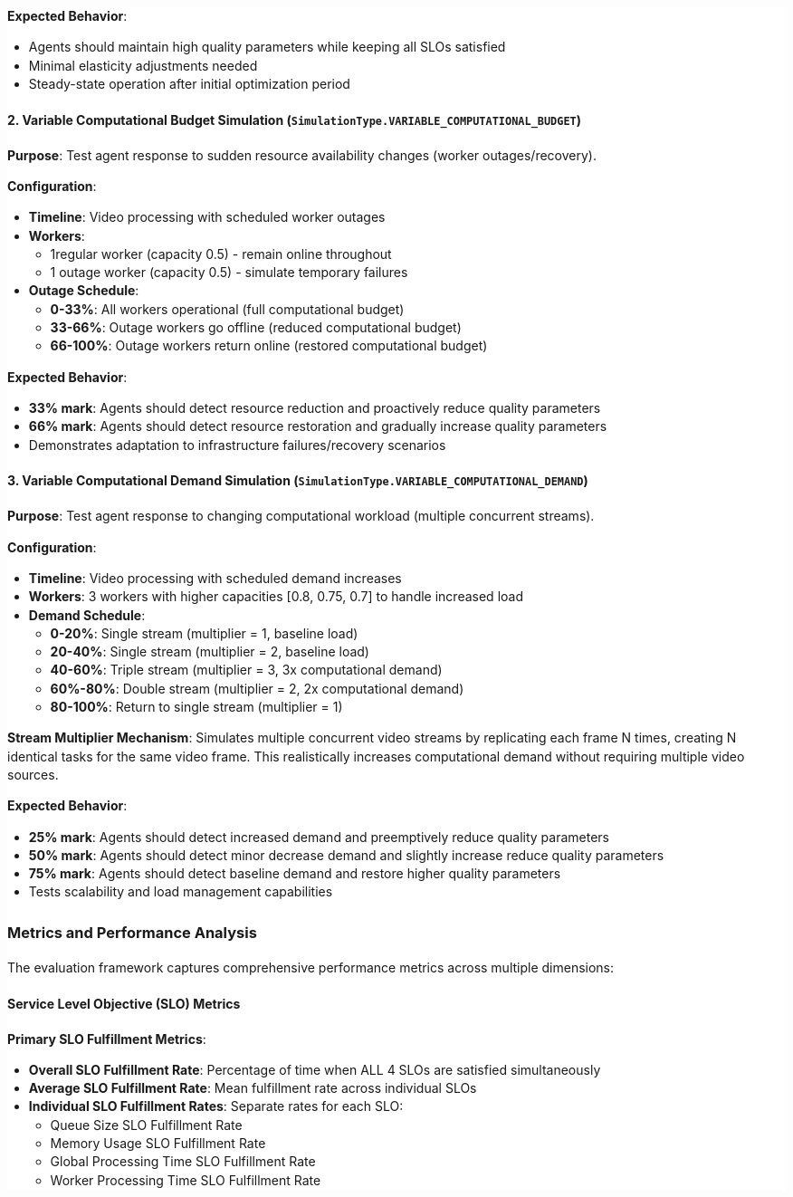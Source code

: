 **Expected Behavior**: 
- Agents should maintain high quality parameters while keeping all SLOs satisfied
- Minimal elasticity adjustments needed
- Steady-state operation after initial optimization period

#### 2. Variable Computational Budget Simulation (`SimulationType.VARIABLE_COMPUTATIONAL_BUDGET`)
**Purpose**: Test agent response to sudden resource availability changes (worker outages/recovery).

**Configuration**:
- **Timeline**: Video processing with scheduled worker outages
- **Workers**: 
  - 1regular worker (capacity 0.5) - remain online throughout
  - 1 outage worker (capacity 0.5) - simulate temporary failures
- **Outage Schedule**:
  - **0-33%**: All workers operational (full computational budget)
  - **33-66%**: Outage workers go offline (reduced computational budget)
  - **66-100%**: Outage workers return online (restored computational budget)

**Expected Behavior**:
- **33% mark**: Agents should detect resource reduction and proactively reduce quality parameters
- **66% mark**: Agents should detect resource restoration and gradually increase quality parameters
- Demonstrates adaptation to infrastructure failures/recovery scenarios

#### 3. Variable Computational Demand Simulation (`SimulationType.VARIABLE_COMPUTATIONAL_DEMAND`)
**Purpose**: Test agent response to changing computational workload (multiple concurrent streams).

**Configuration**:
- **Timeline**: Video processing with scheduled demand increases
- **Workers**: 3 workers with higher capacities [0.8, 0.75, 0.7] to handle increased load
- **Demand Schedule**:
  - **0-20%**: Single stream (multiplier = 1, baseline load)
  - **20-40%**: Single stream (multiplier = 2, baseline load)
  - **40-60%**: Triple stream (multiplier = 3, 3x computational demand)
  - **60%-80%**: Double stream (multiplier = 2, 2x computational demand)
  - **80-100%**: Return to single stream (multiplier = 1)

**Stream Multiplier Mechanism**: Simulates multiple concurrent video streams by replicating each frame N times, creating N identical tasks for the same video frame. This realistically increases computational demand without requiring multiple video sources.

**Expected Behavior**:
- **25% mark**: Agents should detect increased demand and preemptively reduce quality parameters
- **50% mark**: Agents should detect minor decrease demand and slightly increase reduce quality parameters
- **75% mark**: Agents should detect baseline demand and restore higher quality parameters
- Tests scalability and load management capabilities

### Metrics and Performance Analysis

The evaluation framework captures comprehensive performance metrics across multiple dimensions:

#### Service Level Objective (SLO) Metrics
**Primary SLO Fulfillment Metrics**:
- **Overall SLO Fulfillment Rate**: Percentage of time when ALL 4 SLOs are satisfied simultaneously
- **Average SLO Fulfillment Rate**: Mean fulfillment rate across individual SLOs
- **Individual SLO Fulfillment Rates**: Separate rates for each SLO:
  - Queue Size SLO Fulfillment Rate
  - Memory Usage SLO Fulfillment Rate  
  - Global Processing Time SLO Fulfillment Rate
  - Worker Processing Time SLO Fulfillment Rate
